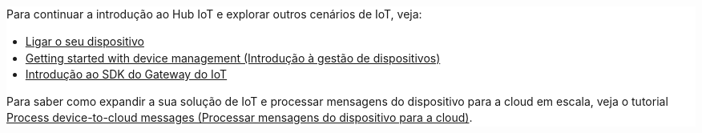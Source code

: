 Para continuar a introdução ao Hub IoT e explorar outros cenários de IoT, veja:

* [Ligar o seu dispositivo][lnk-connect-device]
* [Getting started with device management (Introdução à gestão de dispositivos)][lnk-device-management]
* [Introdução ao SDK do Gateway do IoT][lnk-gateway-SDK]

Para saber como expandir a sua solução de IoT e processar mensagens do dispositivo para a cloud em escala, veja o tutorial [Process device-to-cloud messages (Processar mensagens do dispositivo para a cloud)][lnk-process-d2c-tutorial].


[41]: ./media/iot-hub-csharp-csharp-getstarted/run-apps1.png
[42]: ./media/iot-hub-csharp-csharp-getstarted/run-apps2.png
[43]: ./media/iot-hub-csharp-csharp-getstarted/usage.png
[10]: ./media/iot-hub-csharp-csharp-getstarted/create-identity-csharp1.png
[10a]: ./media/iot-hub-csharp-csharp-getstarted/create-receive-csharp1.png
[10b]: ./media/iot-hub-csharp-csharp-getstarted/create-device-csharp1.png
[11]: ./media/iot-hub-csharp-csharp-getstarted/create-identity-csharp2.png
[12]: ./media/iot-hub-csharp-csharp-getstarted/create-identity-csharp3.png


[lnk-process-d2c-tutorial]: iot-hub-csharp-csharp-process-d2c.md

[lnk-hub-sdks]: iot-hub-devguide-sdks.md
[lnk-free-trial]: http://azure.microsoft.com/pricing/free-trial/
[lnk-portal]: https://portal.azure.com/

[lnk-eventhubs-tutorial]: ../event-hubs/event-hubs-csharp-ephcs-getstarted.md
[lnk-devguide-identity]: iot-hub-devguide-identity-registry.md
[lnk-servicebus-nuget]: https://www.nuget.org/packages/WindowsAzure.ServiceBus
[lnk-event-hubs-overview]: ../event-hubs/event-hubs-overview.md

[lnk-nuget-service-sdk]: https://www.nuget.org/packages/Microsoft.Azure.Devices/
[lnk-device-nuget]: https://www.nuget.org/packages/Microsoft.Azure.Devices.Client/
[lnk-transient-faults]: https://msdn.microsoft.com/library/hh680901(v=pandp.50).aspx
[lnk-connected-service]: https://visualstudiogallery.msdn.microsoft.com/e254a3a5-d72e-488e-9bd3-8fee8e0cd1d6
[lnk-device-management]: iot-hub-node-node-device-management-get-started.md
[lnk-gateway-SDK]: iot-hub-linux-gateway-sdk-get-started.md
[lnk-connect-device]: https://azure.microsoft.com/develop/iot/

